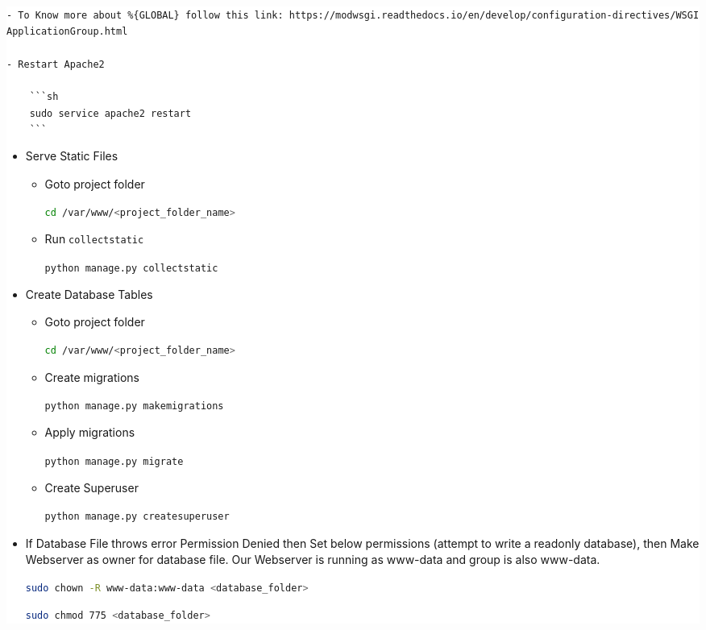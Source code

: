     - To Know more about %{GLOBAL} follow this link: https://modwsgi.readthedocs.io/en/develop/configuration-directives/WSGIApplicationGroup.html
    
    - Restart Apache2
    
        ```sh
        sudo service apache2 restart
        ```

- Serve Static Files

    - Goto project folder

        ```sh
        cd /var/www/<project_folder_name>
        ```

    - Run `collectstatic`

        ```sh
        python manage.py collectstatic
        ```

- Create Database Tables

    - Goto project folder

        ```sh
        cd /var/www/<project_folder_name>
        ```

    - Create migrations

        ```sh
        python manage.py makemigrations
        ```

    - Apply migrations
    
        ```sh
        python manage.py migrate
        ```

    - Create Superuser

        ```sh
        python manage.py createsuperuser
        ```

- If Database File throws error Permission Denied then Set below permissions (attempt to write a readonly database), then Make Webserver as owner for database file. Our Webserver is running as www-data and group is also www-data.

    ```sh
    sudo chown -R www-data:www-data <database_folder>
    ```
    
    ```sh
    sudo chmod 775 <database_folder>
    ```
    